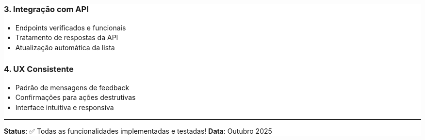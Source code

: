 ### 3. **Integração com API**

- Endpoints verificados e funcionais
- Tratamento de respostas da API
- Atualização automática da lista

### 4. **UX Consistente**

- Padrão de mensagens de feedback
- Confirmações para ações destrutivas
- Interface intuitiva e responsiva

---

**Status**: ✅ Todas as funcionalidades implementadas e testadas!
**Data**: Outubro 2025
